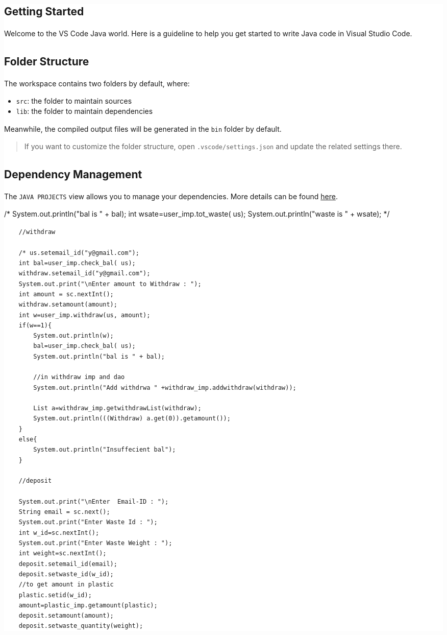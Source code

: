 ## Getting Started

Welcome to the VS Code Java world. Here is a guideline to help you get started to write Java code in Visual Studio Code.

## Folder Structure

The workspace contains two folders by default, where:

- `src`: the folder to maintain sources
- `lib`: the folder to maintain dependencies

Meanwhile, the compiled output files will be generated in the `bin` folder by default.

> If you want to customize the folder structure, open `.vscode/settings.json` and update the related settings there.

## Dependency Management

The `JAVA PROJECTS` view allows you to manage your dependencies. More details can be found [here](https://github.com/microsoft/vscode-java-dependency#manage-dependencies).




 /* System.out.println("bal is " + bal);
        int wsate=user_imp.tot_waste( us);
        System.out.println("waste is " + wsate); */
        
        //withdraw
        
        /* us.setemail_id("y@gmail.com");
        int bal=user_imp.check_bal( us);
        withdraw.setemail_id("y@gmail.com");
        System.out.print("\nEnter amount to Withdraw : ");
        int amount = sc.nextInt();
        withdraw.setamount(amount);
        int w=user_imp.withdraw(us, amount);
        if(w==1){
            System.out.println(w);
            bal=user_imp.check_bal( us);
            System.out.println("bal is " + bal); 

            //in withdraw imp and dao
            System.out.println("Add withdrwa " +withdraw_imp.addwithdraw(withdraw));
            
            List a=withdraw_imp.getwithdrawList(withdraw);
            System.out.println(((Withdraw) a.get(0)).getamount());
        }
        else{
            System.out.println("Insuffecient bal");
        }
        
        //deposit 

        System.out.print("\nEnter  Email-ID : ");
        String email = sc.next();
        System.out.print("Enter Waste Id : ");
        int w_id=sc.nextInt();
        System.out.print("Enter Waste Weight : ");
        int weight=sc.nextInt();
        deposit.setemail_id(email);
        deposit.setwaste_id(w_id);
        //to get amount in plastic 
        plastic.setid(w_id);
        amount=plastic_imp.getamount(plastic);
        deposit.setamount(amount);
        deposit.setwaste_quantity(weight);